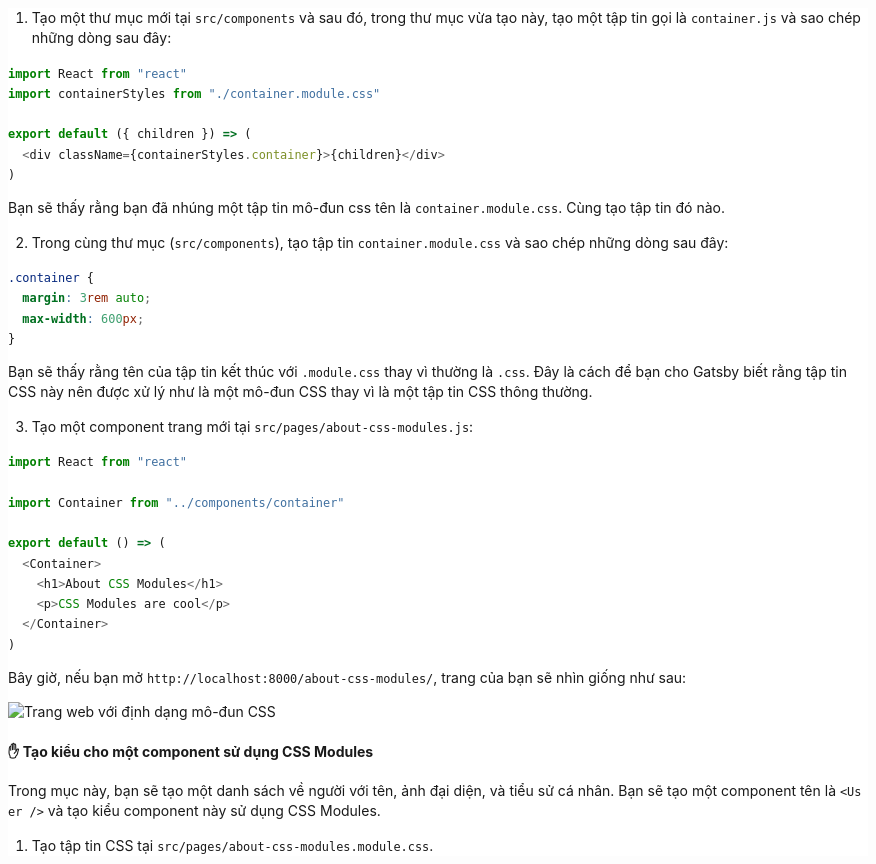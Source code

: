 1. Tạo một thư mục mới tại `src/components` và sau đó, trong thư mục vừa tạo này, tạo một tập tin gọi là `container.js` và sao chép những dòng sau đây:

```javascript:title=src/components/container.js
import React from "react"
import containerStyles from "./container.module.css"

export default ({ children }) => (
  <div className={containerStyles.container}>{children}</div>
)
```

Bạn sẽ thấy rằng bạn đã nhúng một tập tin mô-đun css tên là `container.module.css`. Cùng tạo tập tin đó nào.

2. Trong cùng thư mục (`src/components`), tạo tập tin `container.module.css` và sao chép những dòng sau đây:

```css:title=src/components/container.module.css
.container {
  margin: 3rem auto;
  max-width: 600px;
}
```

Bạn sẽ thấy rằng tên của tập tin kết thúc với `.module.css` thay vì thường là `.css`. Đây là cách để bạn cho Gatsby biết rằng tập tin CSS này nên được xử lý như là một mô-đun CSS thay vì là một tập tin CSS thông thường.

3. Tạo một component trang mới tại
   `src/pages/about-css-modules.js`:

```javascript:title=src/pages/about-css-modules.js
import React from "react"

import Container from "../components/container"

export default () => (
  <Container>
    <h1>About CSS Modules</h1>
    <p>CSS Modules are cool</p>
  </Container>
)
```

Bây giờ, nếu bạn mở `http://localhost:8000/about-css-modules/`, trang của bạn sẽ nhìn giống như sau:

![Trang web với định dạng mô-đun CSS](css-modules-basic.png)

#### ✋ Tạo kiểu cho một component sử dụng CSS Modules

Trong mục này, bạn sẽ tạo một danh sách về người với tên, ảnh đại diện, và tiểu sử cá nhân. Bạn sẽ tạo một component tên là `<User />` và tạo kiểu component này sử dụng CSS Modules.

1. Tạo tập tin CSS tại `src/pages/about-css-modules.module.css`.

